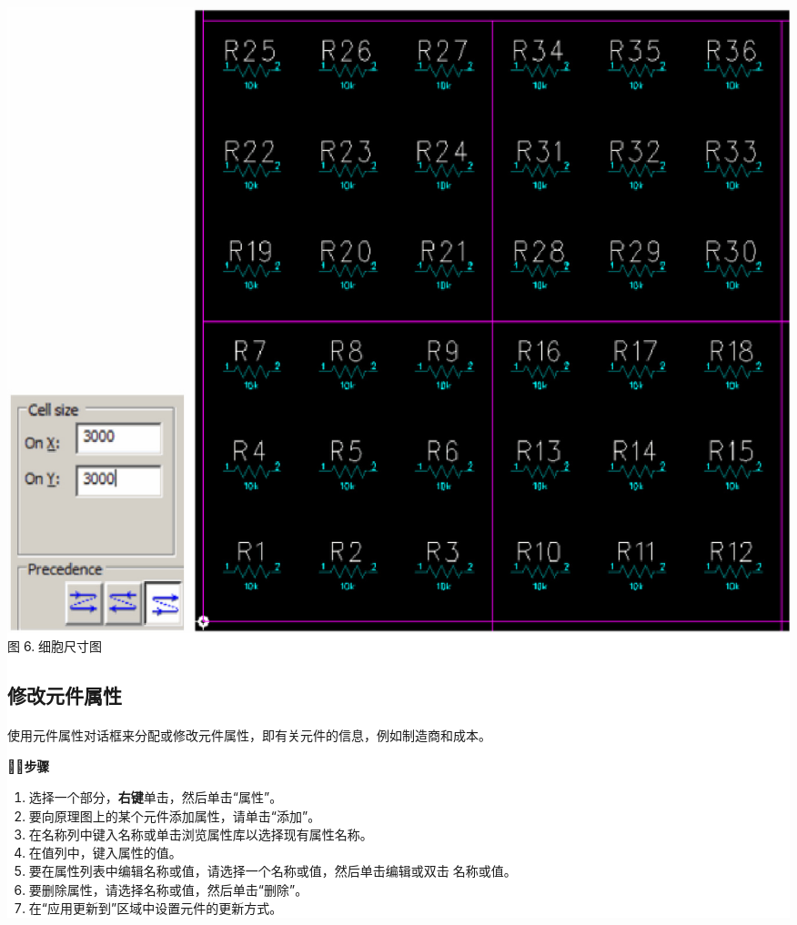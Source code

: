 ![](/logic/guide/734f466438bc7fe002f3bac984a44c03eb80f6abeec2b2bc22ac65b10af49b03.jpg)
图 6. 细胞尺寸图

## 修改元件属性

使用元件属性对话框来分配或修改元件属性，即有关元件的信息，例如制造商和成本。

🏃‍♂️‍**步骤**

1. 选择一个部分，**右键**单击，然后单击“属性”。
2. 要向原理图上的某个元件添加属性，请单击“添加”。
3. 在名称列中键入名称或单击浏览属性库以选择现有属性名称。
4. 在值列中，键入属性的值。
5. 要在属性列表中编辑名称或值，请选择一个名称或值，然后单击编辑或双击
名称或值。
6. 要删除属性，请选择名称或值，然后单击“删除”。
7. 在“应用更新到”区域中设置元件的更新方式。
